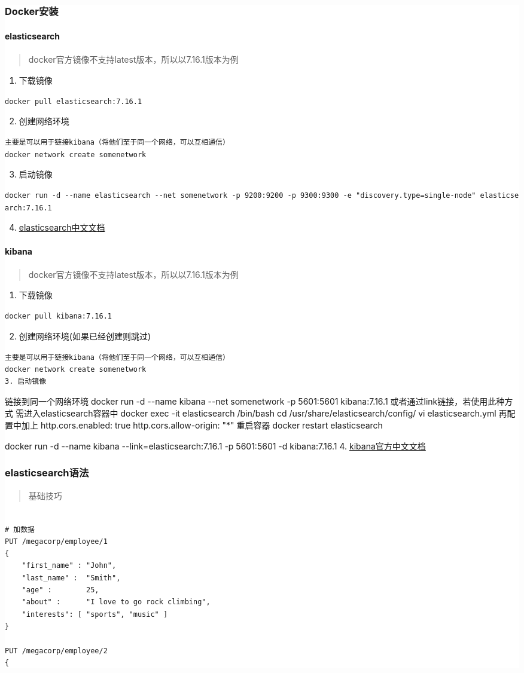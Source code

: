 


### Docker安装
#### elasticsearch
> docker官方镜像不支持latest版本，所以以7.16.1版本为例
1. 下载镜像
```
docker pull elasticsearch:7.16.1
```
2. 创建网络环境
```
主要是可以用于链接kibana（将他们至于同一个网络，可以互相通信）
docker network create somenetwork 
```
3. 启动镜像
```
docker run -d --name elasticsearch --net somenetwork -p 9200:9200 -p 9300:9300 -e "discovery.type=single-node" elasticsearch:7.16.1
```
4. [elasticsearch中文文档](https://www.elastic.co/guide/cn/elasticsearch/guide/current/index.html)

#### kibana
> docker官方镜像不支持latest版本，所以以7.16.1版本为例
1. 下载镜像
```
docker pull kibana:7.16.1
```
2. 创建网络环境(如果已经创建则跳过)
```
主要是可以用于链接kibana（将他们至于同一个网络，可以互相通信）
docker network create somenetwork 
3. 启动镜像
```
 链接到同一个网络环境
 docker run -d --name kibana --net somenetwork -p 5601:5601 kibana:7.16.1
 或者通过link链接，若使用此种方式
 需进入elasticsearch容器中
  docker exec -it elasticsearch /bin/bash
  cd /usr/share/elasticsearch/config/
  vi elasticsearch.yml
 再配置中加上
  http.cors.enabled: true
  http.cors.allow-origin: "*"
 重启容器 
  docker restart elasticsearch

 docker run -d --name kibana --link=elasticsearch:7.16.1  -p 5601:5601 -d kibana:7.16.1
4. [kibana官方中文文档](https://www.elastic.co/guide/cn/kibana/current/index.html)


### elasticsearch语法
> 基础技巧
```

# 加数据
PUT /megacorp/employee/1
{
    "first_name" : "John",
    "last_name" :  "Smith",
    "age" :        25,
    "about" :      "I love to go rock climbing",
    "interests": [ "sports", "music" ]
}

PUT /megacorp/employee/2
{
```